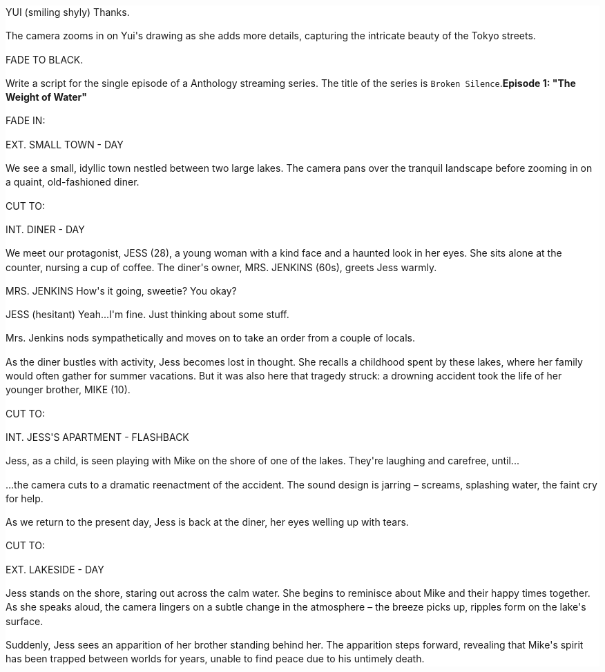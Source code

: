 YUI
(smiling shyly) Thanks.

The camera zooms in on Yui's drawing as she adds more details, capturing the intricate beauty of the Tokyo streets.

FADE TO BLACK.<end>

Write a script for the single episode of a Anthology streaming series. The title of the series is `Broken Silence`.<start>**Episode 1: "The Weight of Water"**

FADE IN:

EXT. SMALL TOWN - DAY

We see a small, idyllic town nestled between two large lakes. The camera pans over the tranquil landscape before zooming in on a quaint, old-fashioned diner.

CUT TO:

INT. DINER - DAY

We meet our protagonist, JESS (28), a young woman with a kind face and a haunted look in her eyes. She sits alone at the counter, nursing a cup of coffee. The diner's owner, MRS. JENKINS (60s), greets Jess warmly.

MRS. JENKINS
How's it going, sweetie? You okay?

JESS
(hesitant)
Yeah...I'm fine. Just thinking about some stuff.

Mrs. Jenkins nods sympathetically and moves on to take an order from a couple of locals.

As the diner bustles with activity, Jess becomes lost in thought. She recalls a childhood spent by these lakes, where her family would often gather for summer vacations. But it was also here that tragedy struck: a drowning accident took the life of her younger brother, MIKE (10).

CUT TO:

INT. JESS'S APARTMENT - FLASHBACK

Jess, as a child, is seen playing with Mike on the shore of one of the lakes. They're laughing and carefree, until...

...the camera cuts to a dramatic reenactment of the accident. The sound design is jarring – screams, splashing water, the faint cry for help.

As we return to the present day, Jess is back at the diner, her eyes welling up with tears.

CUT TO:

EXT. LAKESIDE - DAY

Jess stands on the shore, staring out across the calm water. She begins to reminisce about Mike and their happy times together. As she speaks aloud, the camera lingers on a subtle change in the atmosphere – the breeze picks up, ripples form on the lake's surface.

Suddenly, Jess sees an apparition of her brother standing behind her. The apparition steps forward, revealing that Mike's spirit has been trapped between worlds for years, unable to find peace due to his untimely death.
